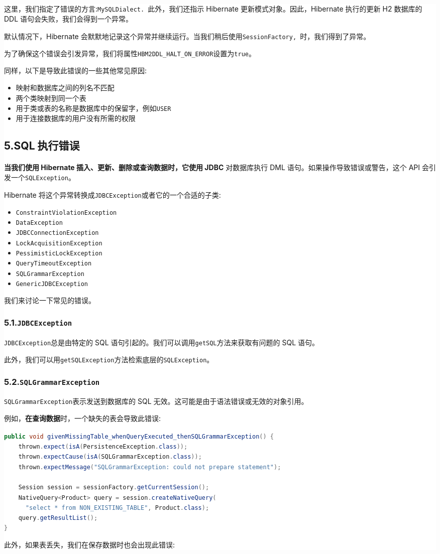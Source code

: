 这里，我们指定了错误的方言:`MySQLDialect. `此外，我们还指示 Hibernate 更新模式对象。因此，Hibernate 执行的更新 H2 数据库的 DDL 语句会失败，我们会得到一个异常。

默认情况下，Hibernate 会默默地记录这个异常并继续运行。当我们稍后使用`SessionFactory, `时，我们得到了异常。

为了确保这个错误会引发异常，我们将属性`HBM2DDL_HALT_ON_ERROR`设置为`true`。

同样，以下是导致此错误的一些其他常见原因:

*   映射和数据库之间的列名不匹配
*   两个类映射到同一个表
*   用于类或表的名称是数据库中的保留字，例如`USER`
*   用于连接数据库的用户没有所需的权限

## 5.SQL 执行错误

**当我们使用 Hibernate 插入、更新、删除或查询数据时，它使用 JDBC** 对数据库执行 DML 语句。如果操作导致错误或警告，这个 API 会引发一个`SQLException`。

Hibernate 将这个异常转换成`JDBCException`或者它的一个合适的子类:

*   `ConstraintViolationException`
*   `DataException`
*   `JDBCConnectionException`
*   `LockAcquisitionException`
*   `PessimisticLockException`
*   `QueryTimeoutException`
*   `SQLGrammarException`
*   `GenericJDBCException`

我们来讨论一下常见的错误。

### 5.1.`JDBCException`

`JDBCException`总是由特定的 SQL 语句引起的。我们可以调用`getSQL`方法来获取有问题的 SQL 语句。

此外，我们可以用`getSQLException`方法检索底层的`SQLException`。

### 5.2.`SQLGrammarException`

`SQLGrammarException`表示发送到数据库的 SQL 无效。这可能是由于语法错误或无效的对象引用。

例如，**在查询数据**时，一个缺失的表会导致此错误:

```java
public void givenMissingTable_whenQueryExecuted_thenSQLGrammarException() {
    thrown.expect(isA(PersistenceException.class));
    thrown.expectCause(isA(SQLGrammarException.class));
    thrown.expectMessage("SQLGrammarException: could not prepare statement");

    Session session = sessionFactory.getCurrentSession();
    NativeQuery<Product> query = session.createNativeQuery(
      "select * from NON_EXISTING_TABLE", Product.class);
    query.getResultList();
}
```

此外，如果表丢失，我们在保存数据时也会出现此错误:
